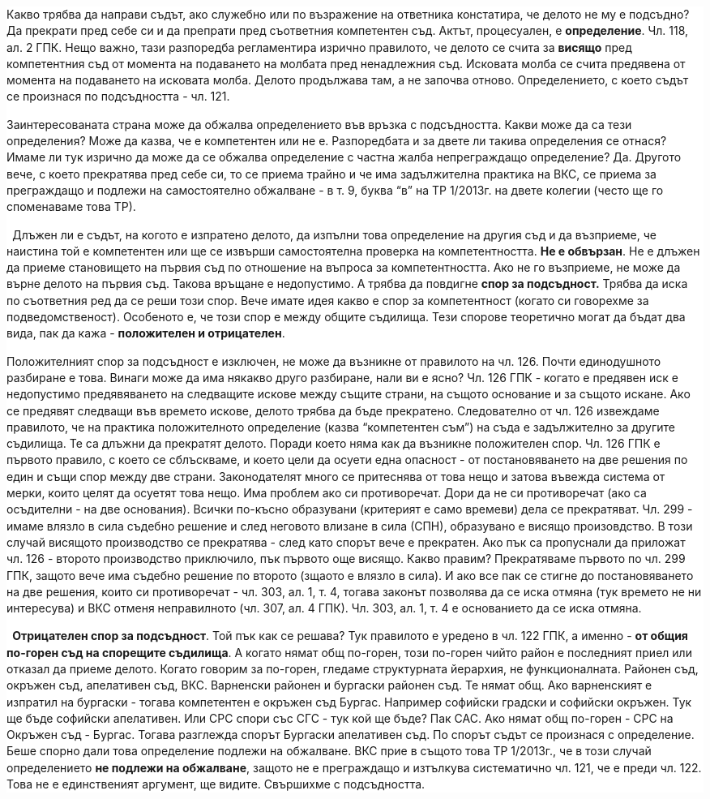 Какво трябва да направи съдът, ако служебно или по възражение на ответника констатира, че делото не му е подсъдно? Да прекрати пред себе си и да препрати пред съответния компетентен съд. Актът, процесуален, е **определение**. Чл. 118, ал. 2 ГПК. Нещо важно, тази разпоредба регламентира изрично правилото, че делото се счита за **висящо** пред компетентния съд от момента на подаването на молбата пред ненадлежния съд. Исковата молба се счита предявена от момента на подаването на исковата молба. Делото продължава там, а не започва отново. Определението, с което съдът се произнася по подсъдността - чл. 121. 

Заинтересованата страна може да обжалва определението във връзка с подсъдността. Какви може да са тези определения? Може да казва, че е компетентен или не е. Разпоредбата и за двете ли такива определения се отнася? Имаме ли тук изрично да може да се обжалва определение с частна жалба непреграждащо определение? Да. Другото вече, с което прекратява пред себе си, то се приема трайно и че има задължителна практика на ВКС, се приема за преграждащо и подлежи на самостоятелно обжалване - в т. 9, буква “в” на ТР 1/2013г. на двете колегии (често ще го споменаваме това ТР).  

` `Длъжен ли е съдът, на когото е изпратено делото, да изпълни това определение на другия съд и да възприеме, че наистина той е компетентен или ще се извърши самостоятелна проверка на компетентността. **Не е обвързан**. Не е длъжен да приеме становището на първия съд по отношение на въпроса за компетентността. Ако не го възприеме, не може да върне делото на първия съд. Такова връщане е недопустимо. А трябва да повдигне **спор за подсъдност.** Трябва да иска по съответния ред да се реши този спор. Вече имате идея какво е спор за компетентност (когато си говорехме за подведомственост). Особеното е, че този спор е между общите съдилища. Тези спорове теоретично могат да бъдат два вида, пак да кажа - **положителен и отрицателен**. 

Положителният спор за подсъдност е изключен, не може да възникне от правилото на чл. 126. Почти единодушното разбиране е това. Винаги може да има някакво друго разбиране, нали ви е ясно? Чл. 126 ГПК - когато е предявен иск е недопустимо предявяването на следващите искове между същите страни, на същото основание и за същото искане. Ако се предявят следващи във времето искове, делото трябва да бъде прекратено. Следователно от чл. 126 извеждаме правилото, че на практика положителното определение (казва “компетентен съм”) на съда е задължително за другите съдилища. Те са длъжни да прекратят делото. Поради което няма как да възникне положителен спор. Чл. 126 ГПК е първото правило, с което се сблъскваме, и което цели да осуети една опасност - от постановяването на две решения по един и същи спор между две страни. Законодателят много се притеснява от това нещо и затова въвежда система от мерки, които целят да осуетят това нещо. Има проблем ако си противоречат. Дори да не си противоречат (ако са осъдителни - на две основания). Всички по-късно образувани (критерият е само времеви) дела се прекратяват. Чл. 299 - имаме влязло в сила съдебно решение и след неговото влизане в сила (СПН), образувано е висящо произовдство. В този случай висящото производство се прекратява - след като спорът вече е прекратен. Ако пък са пропуснали да приложат чл. 126 - второто производство приключило, пък първото още висящо. Какво правим? Прекратяваме първото по чл. 299 ГПК, защото вече има съдебно решение по второто (зщаото е влязло в сила). И ако все пак се стигне до постановяването на две решения, които си противоречат - чл. 303, ал. 1, т. 4, тогава законът позволява да се иска отмяна (тук времето не ни интересува) и ВКС отменя неправилното (чл. 307,  ал. 4 ГПК). Чл. 303, ал. 1, т. 4 е основанието да се иска отмяна.

` `**Отрицателен спор за подсъдност**. Той пък как се решава? Тук правилото е уредено в чл. 122 ГПК, а именно - **от общия по-горен съд на спорещите съдилища**. А когато нямат общ по-горен, този по-горен чийто район е последният приел или отказал да приеме делото. Когато говорим за по-горен, гледаме структурната йерархия, не функционалната. Районен съд, окръжен съд, апелативен съд, ВКС. Варненски районен и бургаски районен съд. Те нямат общ. Ако варненският е изпратил на бургаски - тогава компетентен е окръжен съд Бургас. Например софийски градски и софийски окръжен. Тук ще бъде софийски апелативен. Или СРС спори със СГС - тук кой ще бъде? Пак САС. Ако нямат общ по-горен - СРС на Окръжен съд - Бургас. Тогава разглежда спорът Бургаски апелативен съд. По спорът съдът се произнася с определение. Беше спорно дали това определение подлежи на обжалване. ВКС прие в същото това ТР 1/2013г., че в този случай определението **не подлежи на обжалване**, защото не е преграждащо и изтълкува систематично чл. 121, че е преди чл. 122. Това не е единственият аргумент, ще видите. Свършихме с подсъдността.  


